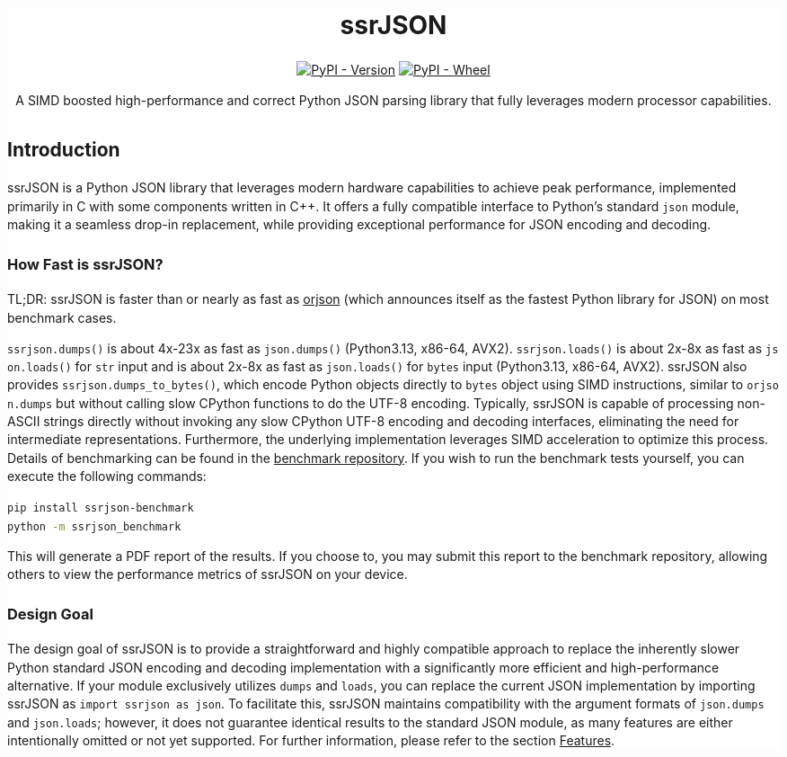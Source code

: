 <div align="center">

# **ssrJSON**

[![PyPI - Version](https://img.shields.io/pypi/v/ssrjson)](https://pypi.org/project/ssrjson/) [![PyPI - Wheel](https://img.shields.io/pypi/wheel/ssrjson)](https://pypi.org/project/ssrjson/)

A SIMD boosted high-performance and correct Python JSON parsing library that fully leverages modern processor capabilities.

</div>

## Introduction

ssrJSON is a Python JSON library that leverages modern hardware capabilities to achieve peak performance, implemented primarily in C with some components written in C++. It offers a fully compatible interface to Python’s standard `json` module, making it a seamless drop-in replacement, while providing exceptional performance for JSON encoding and decoding.

### How Fast is ssrJSON?

TL;DR: ssrJSON is faster than or nearly as fast as [orjson](https://github.com/ijl/orjson) (which announces itself as the fastest Python library for JSON) on most benchmark cases.

`ssrjson.dumps()` is about 4x-23x as fast as `json.dumps()` (Python3.13, x86-64, AVX2). `ssrjson.loads()` is about 2x-8x as fast as `json.loads()` for `str` input and is about 2x-8x as fast as `json.loads()` for `bytes` input (Python3.13, x86-64, AVX2). ssrJSON also provides `ssrjson.dumps_to_bytes()`, which encode Python objects directly to `bytes` object using SIMD instructions, similar to `orjson.dumps` but without calling slow CPython functions to do the UTF-8 encoding. Typically, ssrJSON is capable of processing non-ASCII strings directly without invoking any slow CPython UTF-8 encoding and decoding interfaces, eliminating the need for intermediate representations. Furthermore, the underlying implementation leverages SIMD acceleration to optimize this process. Details of benchmarking can be found in the [benchmark repository](https://github.com/Nambers/ssrJSON-benchmark). If you wish to run the benchmark tests yourself, you can execute the following commands:

```bash
pip install ssrjson-benchmark
python -m ssrjson_benchmark
```

This will generate a PDF report of the results. If you choose to, you may submit this report to the benchmark repository, allowing others to view the performance metrics of ssrJSON on your device.

### Design Goal

The design goal of ssrJSON is to provide a straightforward and highly compatible approach to replace the inherently slower Python standard JSON encoding and decoding implementation with a significantly more efficient and high-performance alternative. If your module exclusively utilizes `dumps` and `loads`, you can replace the current JSON implementation by importing ssrJSON as `import ssrjson as json`. To facilitate this, ssrJSON maintains compatibility with the argument formats of `json.dumps` and `json.loads`; however, it does not guarantee identical results to the standard JSON module, as many features are either intentionally omitted or not yet supported. For further information, please refer to the section [Features](#Features).
